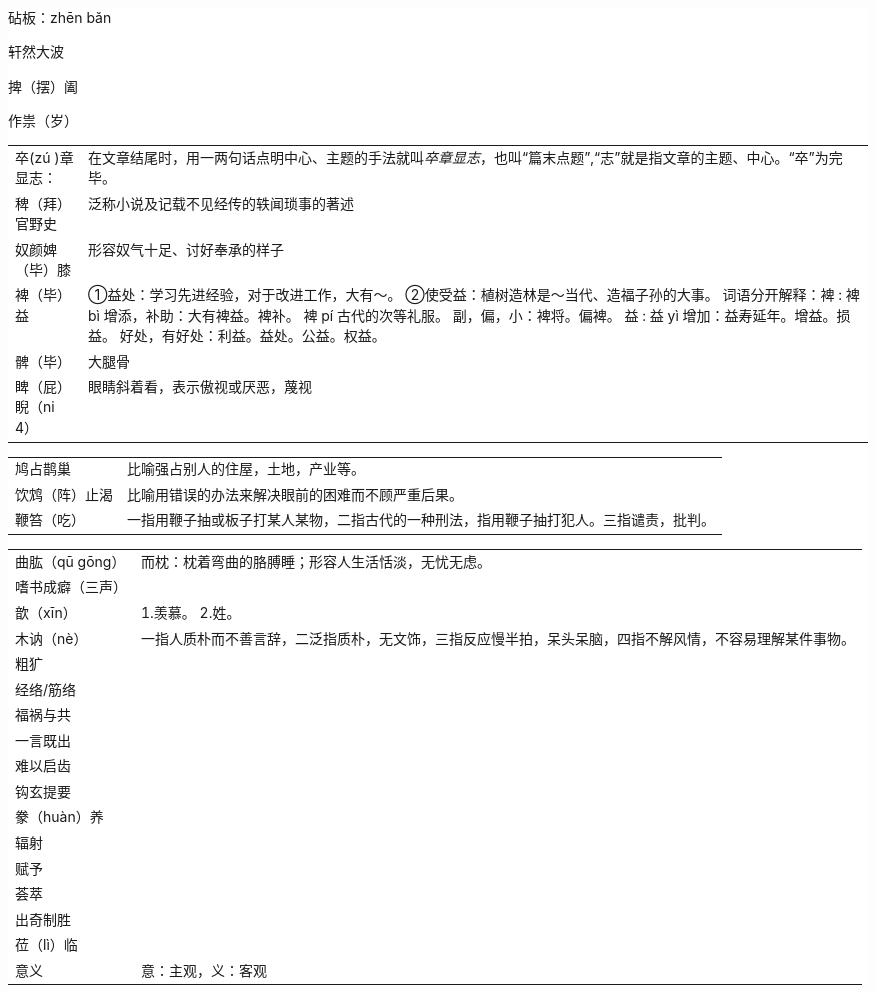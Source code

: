 

砧板：zhēn bǎn

轩然大波



捭（摆）阖

作祟（岁）  



|                    |                                                              |
| ------------------ | ------------------------------------------------------------ |
| 卒(zú )章显志：    | 在文章结尾时，用一两句话点明中心、主题的手法就叫*卒章显志*，也叫“篇末点题”,“志”就是指文章的主题、中心。“卒”为完毕。 |
| 稗（拜）官野史     | 泛称小说及记载不见经传的轶闻琐事的著述                       |
| 奴颜婢（毕）膝     | 形容奴气十足、讨好奉承的样子                                 |
| 裨（毕）益         | ①益处：学习先进经验，对于改进工作，大有～。 ②使受益：植树造林是～当代、造福子孙的大事。 词语分开解释：裨 : 裨 bì 增添，补助：大有裨益。裨补。 裨 pí 古代的次等礼服。 副，偏，小：裨将。偏裨。 益 : 益 yì 增加：益寿延年。增益。损益。 好处，有好处：利益。益处。公益。权益。 |
| 髀（毕）           | 大腿骨                                                       |
| 睥（屁）睨（ni 4） | 眼睛斜着看，表示傲视或厌恶，蔑视                             |



|                |                                                              |
| -------------- | ------------------------------------------------------------ |
| 鸠占鹊巢       | 比喻强占别人的住屋，土地，产业等。                           |
| 饮鸩（阵）止渴 | 比喻用错误的办法来解决眼前的困难而不顾严重后果。             |
| 鞭笞（吃）     | 一指用鞭子抽或板子打某人某物，二指古代的一种刑法，指用鞭子抽打犯人。三指谴责，批判。 |





|                                    |                                                              |
| ---------------------------------- | ------------------------------------------------------------ |
| 曲肱（qū gōng）                    | 而枕：枕着弯曲的胳膊睡；形容人生活恬淡，无忧无虑。           |
| 嗜书成癖（三声）                   |                                                              |
| 歆（xīn）                          | 1.羡慕。 2.姓。                                              |
| 木讷（nè）                         | 一指人质朴而不善言辞，二泛指质朴，无文饰，三指反应慢半拍，呆头呆脑，四指不解风情，不容易理解某件事物。 |
| 粗犷                               |                                                              |
| 经络/筋络                          |                                                              |
| 福祸与共                           |                                                              |
| 一言既出                           |                                                              |
| 难以启齿                           |                                                              |
| 钩玄提要                           |                                                              |
| 豢（huàn）养                       |                                                              |
| 辐射                               |                                                              |
| 赋予                               |                                                              |
| 荟萃                               |                                                              |
| 出奇制胜                           |                                                              |
| 莅（lì）临                         |                                                              |
| 意义                               | 意：主观，义：客观                                           |